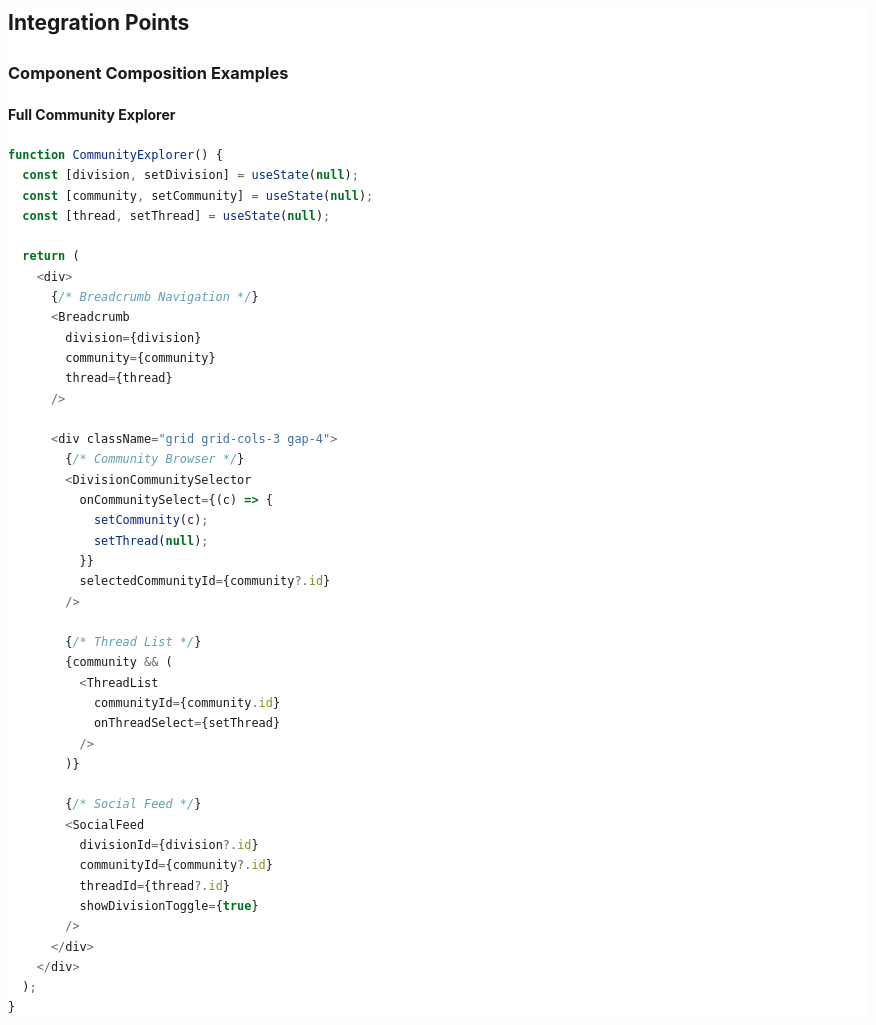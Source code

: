 
## Integration Points

### Component Composition Examples

#### Full Community Explorer
```javascript
function CommunityExplorer() {
  const [division, setDivision] = useState(null);
  const [community, setCommunity] = useState(null);
  const [thread, setThread] = useState(null);

  return (
    <div>
      {/* Breadcrumb Navigation */}
      <Breadcrumb
        division={division}
        community={community}
        thread={thread}
      />

      <div className="grid grid-cols-3 gap-4">
        {/* Community Browser */}
        <DivisionCommunitySelector
          onCommunitySelect={(c) => {
            setCommunity(c);
            setThread(null);
          }}
          selectedCommunityId={community?.id}
        />

        {/* Thread List */}
        {community && (
          <ThreadList
            communityId={community.id}
            onThreadSelect={setThread}
          />
        )}

        {/* Social Feed */}
        <SocialFeed
          divisionId={division?.id}
          communityId={community?.id}
          threadId={thread?.id}
          showDivisionToggle={true}
        />
      </div>
    </div>
  );
}
```
